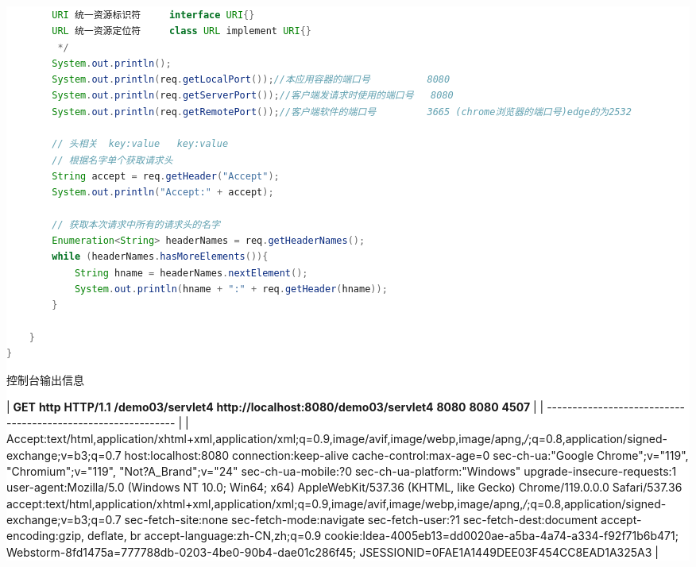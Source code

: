 ```java
        URI 统一资源标识符     interface URI{}
        URL 统一资源定位符     class URL implement URI{}
         */
        System.out.println();
        System.out.println(req.getLocalPort());//本应用容器的端口号          8080
        System.out.println(req.getServerPort());//客户端发请求时使用的端口号   8080
        System.out.println(req.getRemotePort());//客户端软件的端口号         3665 (chrome浏览器的端口号)edge的为2532

        // 头相关  key:value   key:value
        // 根据名字单个获取请求头
        String accept = req.getHeader("Accept");
        System.out.println("Accept:" + accept);

        // 获取本次请求中所有的请求头的名字
        Enumeration<String> headerNames = req.getHeaderNames();
        while (headerNames.hasMoreElements()){
            String hname = headerNames.nextElement();
            System.out.println(hname + ":" + req.getHeader(hname));
        }

    }
}
```

控制台输出信息

| **GET**
**http**
**HTTP/1.1**
**/demo03/servlet4**
**http://localhost:8080/demo03/servlet4**
**8080**
**8080**
**4507** |
| ------------------------------------------------------------ |
| Accept:text/html,application/xhtml+xml,application/xml;q=0.9,image/avif,image/webp,image/apng,*/*;q=0.8,application/signed-exchange;v=b3;q=0.7
host:localhost:8080
connection:keep-alive
cache-control:max-age=0
sec-ch-ua:"Google Chrome";v="119", "Chromium";v="119", "Not?A_Brand";v="24"
sec-ch-ua-mobile:?0
sec-ch-ua-platform:"Windows"
upgrade-insecure-requests:1
user-agent:Mozilla/5.0 (Windows NT 10.0; Win64; x64) AppleWebKit/537.36 (KHTML, like Gecko) Chrome/119.0.0.0 Safari/537.36
accept:text/html,application/xhtml+xml,application/xml;q=0.9,image/avif,image/webp,image/apng,*/*;q=0.8,application/signed-exchange;v=b3;q=0.7
sec-fetch-site:none
sec-fetch-mode:navigate
sec-fetch-user:?1
sec-fetch-dest:document
accept-encoding:gzip, deflate, br
accept-language:zh-CN,zh;q=0.9
cookie:Idea-4005eb13=dd0020ae-a5ba-4a74-a334-f92f71b6b471; Webstorm-8fd1475a=777788db-0203-4be0-90b4-dae01c286f45; JSESSIONID=0FAE1A1449DEE03F454CC8EAD1A325A3 |
